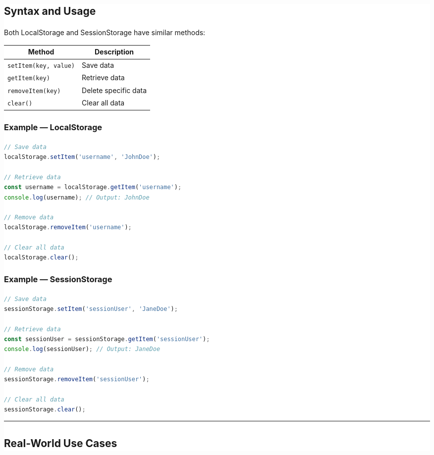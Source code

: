 ## Syntax and Usage

Both LocalStorage and SessionStorage have similar methods:

| Method                | Description          |
| --------------------- | -------------------- |
| `setItem(key, value)` | Save data            |
| `getItem(key)`        | Retrieve data        |
| `removeItem(key)`     | Delete specific data |
| `clear()`             | Clear all data       |

### Example — LocalStorage

```javascript
// Save data
localStorage.setItem('username', 'JohnDoe');

// Retrieve data
const username = localStorage.getItem('username');
console.log(username); // Output: JohnDoe

// Remove data
localStorage.removeItem('username');

// Clear all data
localStorage.clear();
```

### Example — SessionStorage

```javascript
// Save data
sessionStorage.setItem('sessionUser', 'JaneDoe');

// Retrieve data
const sessionUser = sessionStorage.getItem('sessionUser');
console.log(sessionUser); // Output: JaneDoe

// Remove data
sessionStorage.removeItem('sessionUser');

// Clear all data
sessionStorage.clear();
```

---

## Real-World Use Cases
